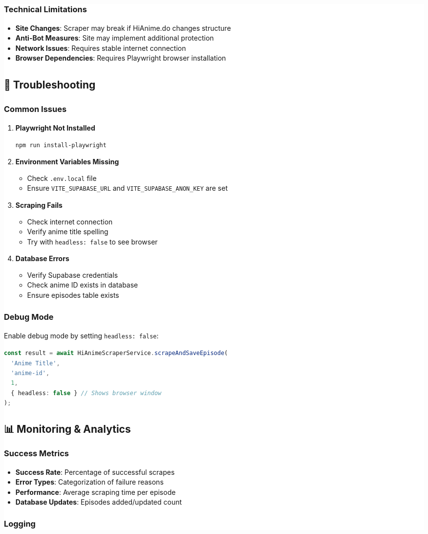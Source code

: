 ### Technical Limitations

- **Site Changes**: Scraper may break if HiAnime.do changes structure
- **Anti-Bot Measures**: Site may implement additional protection
- **Network Issues**: Requires stable internet connection
- **Browser Dependencies**: Requires Playwright browser installation

## 🐛 Troubleshooting

### Common Issues

1. **Playwright Not Installed**
   ```bash
   npm run install-playwright
   ```

2. **Environment Variables Missing**
   - Check `.env.local` file
   - Ensure `VITE_SUPABASE_URL` and `VITE_SUPABASE_ANON_KEY` are set

3. **Scraping Fails**
   - Check internet connection
   - Verify anime title spelling
   - Try with `headless: false` to see browser

4. **Database Errors**
   - Verify Supabase credentials
   - Check anime ID exists in database
   - Ensure episodes table exists

### Debug Mode

Enable debug mode by setting `headless: false`:

```typescript
const result = await HiAnimeScraperService.scrapeAndSaveEpisode(
  'Anime Title',
  'anime-id',
  1,
  { headless: false } // Shows browser window
);
```

## 📊 Monitoring & Analytics

### Success Metrics

- **Success Rate**: Percentage of successful scrapes
- **Error Types**: Categorization of failure reasons
- **Performance**: Average scraping time per episode
- **Database Updates**: Episodes added/updated count

### Logging
